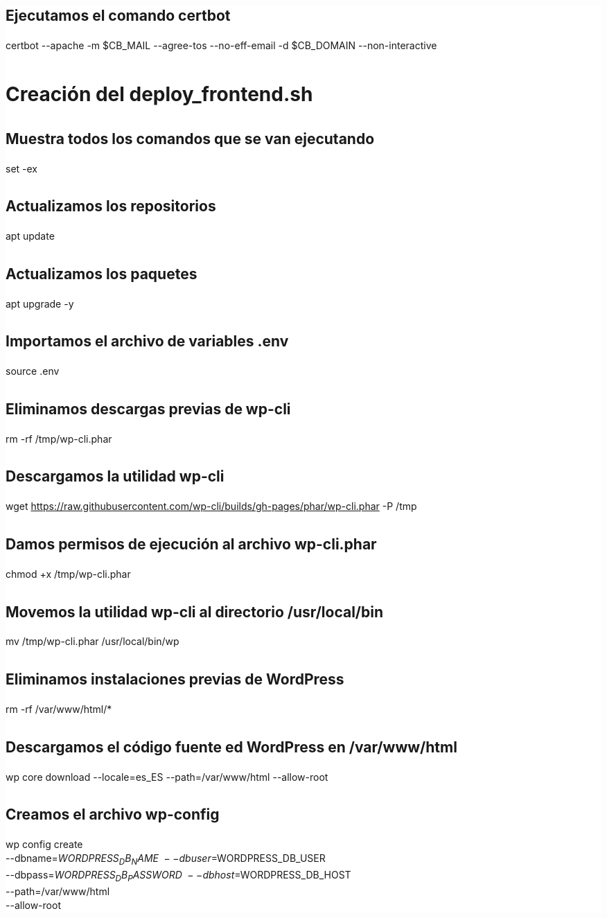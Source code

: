 ## Ejecutamos el comando certbot
certbot --apache -m $CB_MAIL --agree-tos --no-eff-email -d $CB_DOMAIN --non-interactive


# Creación del deploy_frontend.sh
## Muestra todos los comandos que se van ejecutando
set -ex

## Actualizamos los repositorios
apt update

## Actualizamos los paquetes
apt upgrade -y

## Importamos el archivo de variables .env
source .env

## Eliminamos descargas previas de wp-cli
rm -rf /tmp/wp-cli.phar

## Descargamos la utilidad wp-cli
wget https://raw.githubusercontent.com/wp-cli/builds/gh-pages/phar/wp-cli.phar -P /tmp

## Damos permisos de ejecución al archivo wp-cli.phar
chmod +x /tmp/wp-cli.phar

## Movemos la utilidad wp-cli al directorio /usr/local/bin
mv /tmp/wp-cli.phar /usr/local/bin/wp

## Eliminamos instalaciones previas de WordPress
rm -rf /var/www/html/*

## Descargamos el código fuente ed WordPress en /var/www/html
wp core download --locale=es_ES --path=/var/www/html --allow-root

## Creamos el archivo wp-config
wp config create \
  --dbname=$WORDPRESS_DB_NAME \
  --dbuser=$WORDPRESS_DB_USER \
  --dbpass=$WORDPRESS_DB_PASSWORD \
  --dbhost=$WORDPRESS_DB_HOST \
  --path=/var/www/html \
  --allow-root
